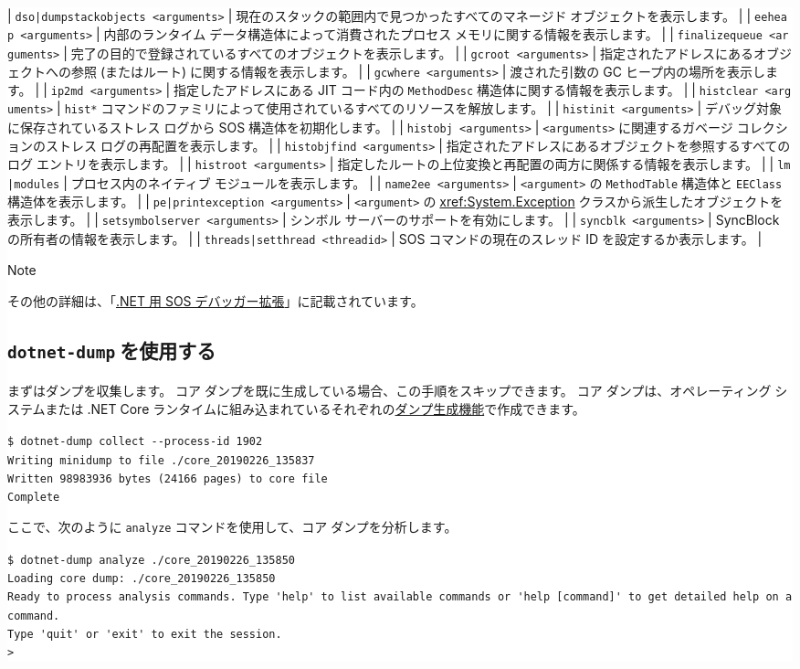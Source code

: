 | `dso|dumpstackobjects <arguments>`  | 現在のスタックの範囲内で見つかったすべてのマネージド オブジェクトを表示します。                    |
| `eeheap <arguments>`                | 内部のランタイム データ構造体によって消費されたプロセス メモリに関する情報を表示します。              |
| `finalizequeue <arguments>`         | 完了の目的で登録されているすべてのオブジェクトを表示します。                                             |
| `gcroot <arguments>`                | 指定されたアドレスにあるオブジェクトへの参照 (またはルート) に関する情報を表示します。             |
| `gcwhere <arguments>`               | 渡された引数の GC ヒープ内の場所を表示します。                               |
| `ip2md <arguments>`                 | 指定したアドレスにある JIT コード内の `MethodDesc` 構造体に関する情報を表示します。                     |
| `histclear <arguments>`             | `hist*` コマンドのファミリによって使用されているすべてのリソースを解放します。                                |
| `histinit <arguments>`              | デバッグ対象に保存されているストレス ログから SOS 構造体を初期化します。                     |
| `histobj <arguments>`               | `<arguments>` に関連するガベージ コレクションのストレス ログの再配置を表示します。              |
| `histobjfind <arguments>`           | 指定されたアドレスにあるオブジェクトを参照するすべてのログ エントリを表示します。              |
| `histroot <arguments>`              | 指定したルートの上位変換と再配置の両方に関係する情報を表示します。        |
| `lm|modules`                        | プロセス内のネイティブ モジュールを表示します。                                                   |
| `name2ee <arguments>`               | `<argument>` の `MethodTable` 構造体と `EEClass` 構造体を表示します。                     |
| `pe|printexception <arguments>`     | `<argument>` の <xref:System.Exception> クラスから派生したオブジェクトを表示します。      |
| `setsymbolserver <arguments>`       | シンボル サーバーのサポートを有効にします。                                                             |
| `syncblk <arguments>`               | SyncBlock の所有者の情報を表示します。                                                           |
| `threads|setthread <threadid>`      | SOS コマンドの現在のスレッド ID を設定するか表示します。                                  |

> [!NOTE]
> その他の詳細は、「[.NET 用 SOS デバッガー拡張](sos-debugging-extension.md)」に記載されています。

## <a name="using-dotnet-dump"></a>`dotnet-dump` を使用する

まずはダンプを収集します。 コア ダンプを既に生成している場合、この手順をスキップできます。 コア ダンプは、オペレーティング システムまたは .NET Core ランタイムに組み込まれているそれぞれの[ダンプ生成機能](https://github.com/dotnet/runtime/blob/master/docs/design/coreclr/botr/xplat-minidump-generation.md)で作成できます。

```console
$ dotnet-dump collect --process-id 1902
Writing minidump to file ./core_20190226_135837
Written 98983936 bytes (24166 pages) to core file
Complete
```

ここで、次のように `analyze` コマンドを使用して、コア ダンプを分析します。

```console
$ dotnet-dump analyze ./core_20190226_135850
Loading core dump: ./core_20190226_135850
Ready to process analysis commands. Type 'help' to list available commands or 'help [command]' to get detailed help on a command.
Type 'quit' or 'exit' to exit the session.
>
```
